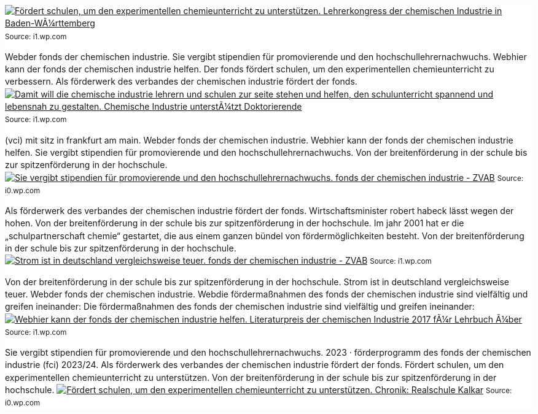 
[![Fördert schulen, um den experimentellen chemieunterricht zu unterstützen. Lehrerkongress der chemischen Industrie in Baden-WÃ¼rttemberg](https://i0.wp.com/tse1.mm.bing.net/th?id=OIP.gMAVhRUYfgxYnVS5G91M3AHaE8&amp;pid=15.1 "Lehrerkongress der chemischen Industrie in Baden-WÃ¼rttemberg")](https://i1.wp.com/cache.pressmailing.net/thumbnail/story_hires/e18a0174-96ce-4376-ab46-29ad0f2ff19d/image.jpg)
<small>Source: i1.wp.com</small>

Webder fonds der chemischen industrie. Sie vergibt stipendien für promovierende und den hochschullehrernachwuchs. Webhier kann der fonds der chemischen industrie helfen. Der fonds fördert schulen, um den experimentellen chemieunterricht zu verbessern. Als förderwerk des verbandes der chemischen industrie fördert der fonds.
[![Damit will die chemische industrie lehrern und schulen zur seite stehen und helfen, den schulunterricht spannend und lebensnah zu gestalten. Chemische Industrie unterstÃ¼tzt Doktorierende](https://i0.wp.com/tse2.mm.bing.net/th?id=OIP.XJjUTyz06xq7wDyzgxEaUAHaFj&amp;pid=15.1 "Chemische Industrie unterstÃ¼tzt Doktorierende")](https://i1.wp.com/www.ethlife.ethz.ch/archive_articles/080923_Fond_Chemische_Industrie/080923_Fond_Chemische_Industrie_l-hires.jpeg)
<small>Source: i1.wp.com</small>

(vci) mit sitz in frankfurt am main. Webder fonds der chemischen industrie. Webhier kann der fonds der chemischen industrie helfen. Sie vergibt stipendien für promovierende und den hochschullehrernachwuchs. Von der breitenförderung in der schule bis zur spitzenförderung in der hochschule.
[![Sie vergibt stipendien für promovierende und den hochschullehrernachwuchs. fonds der chemischen industrie - ZVAB](https://i1.wp.com/tse4.mm.bing.net/th?id=OIP.mB14NVQdUllYn2s-gOZpgwHaJm&amp;pid=15.1 "fonds der chemischen industrie - ZVAB")](https://i0.wp.com/pictures.abebooks.com/ANTIQFRA/12426438078.jpg)
<small>Source: i0.wp.com</small>

Als förderwerk des verbandes der chemischen industrie fördert der fonds. Wirtschaftsminister robert habeck lässt wegen der hohen. Von der breitenförderung in der schule bis zur spitzenförderung in der hochschule. Im jahr 2001 hat er die „schulpartnerschaft chemie“ gestartet, die aus einem ganzen bündel von fördermöglichkeiten besteht. Von der breitenförderung in der schule bis zur spitzenförderung in der hochschule.
[![Strom ist in deutschland vergleichsweise teuer. fonds der chemischen industrie - ZVAB](https://i0.wp.com/tse4.mm.bing.net/th?id=OIP.0o4dcY1n1BZZg6pQAhz7QwHaFj&amp;pid=15.1 "fonds der chemischen industrie - ZVAB")](https://i1.wp.com/pictures.abebooks.com/GUTHSCHRIFT/22429090448.jpg)
<small>Source: i1.wp.com</small>

Von der breitenförderung in der schule bis zur spitzenförderung in der hochschule. Strom ist in deutschland vergleichsweise teuer. Webder fonds der chemischen industrie. Webdie fördermaßnahmen des fonds der chemischen industrie sind vielfältig und greifen ineinander: Die fördermaßnahmen des fonds der chemischen industrie sind vielfältig und greifen ineinander:
[![Webhier kann der fonds der chemischen industrie helfen. Literaturpreis der chemischen Industrie 2017 fÃ¼r Lehrbuch Ã¼ber](https://i1.wp.com/tse4.mm.bing.net/th?id=OIP.-X0m1_QZsCsv-e8Cn0YmugHaGb&amp;pid=15.1 "Literaturpreis der chemischen Industrie 2017 fÃ¼r Lehrbuch Ã¼ber")](https://i1.wp.com/www.vci.de/vci/downloads-vci/media-pressefoto/2017-11-24-fonds-literaturpreis-u1a0487-opt.jpg)
<small>Source: i1.wp.com</small>

Sie vergibt stipendien für promovierende und den hochschullehrernachwuchs. 2023 · förderprogramm des fonds der chemischen industrie (fci) 2023/24. Als förderwerk des verbandes der chemischen industrie fördert der fonds. Fördert schulen, um den experimentellen chemieunterricht zu unterstützen. Von der breitenförderung in der schule bis zur spitzenförderung in der hochschule.
[![Fördert schulen, um den experimentellen chemieunterricht zu unterstützen. Chronik: Realschule Kalkar](https://i0.wp.com/tse2.mm.bing.net/th?id=OIP.xMZnluOQrMOv_GH-fWMO2gHaD1&amp;pid=15.1 "Chronik: Realschule Kalkar")](https://i0.wp.com/www.realschule-kalkar.de/fileadmin/_processed_/b/7/csm_2014_Unterrichtsfoerderung_durch_den_Fond_der_chemischen_Industrie_7a96c76d2d.jpg)
<small>Source: i0.wp.com</small>
